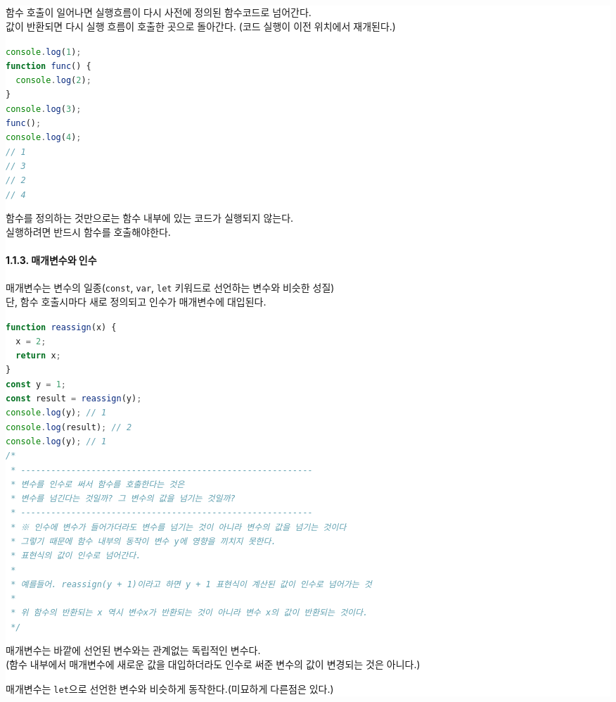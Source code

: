 함수 호출이 일어나면 실행흐름이 다시 사전에 정의된 함수코드로 넘어간다.  
값이 반환되면 다시 실행 흐름이 호출한 곳으로 돌아간다. 
(코드 실행이 이전 위치에서 재개된다.)

```js
console.log(1);
function func() {
  console.log(2);
}
console.log(3);
func();
console.log(4);
// 1
// 3
// 2
// 4
```
함수를 정의하는 것만으로는 함수 내부에 있는 코드가 실행되지 않는다.  
실행하려면 반드시 함수를 호출해야한다.

#### 1.1.3. 매개변수와 인수

매개변수는 변수의 일종(`const`, `var`, `let` 키워드로 선언하는 변수와 비슷한 성질)  
단, 함수 호출시마다 새로 정의되고 인수가 매개변수에 대입된다.

```js
function reassign(x) {
  x = 2;
  return x;
}
const y = 1;
const result = reassign(y);
console.log(y); // 1
console.log(result); // 2
console.log(y); // 1
/*
 * ----------------------------------------------------------
 * 변수를 인수로 써서 함수를 호출한다는 것은 
 * 변수를 넘긴다는 것일까? 그 변수의 값을 넘기는 것일까?
 * ----------------------------------------------------------
 * ※ 인수에 변수가 들어가더라도 변수를 넘기는 것이 아니라 변수의 값을 넘기는 것이다
 * 그렇기 때문에 함수 내부의 동작이 변수 y에 영향을 끼치지 못한다.
 * 표현식의 값이 인수로 넘어간다.
 * 
 * 예를들어. reassign(y + 1)이라고 하면 y + 1 표현식이 계산된 값이 인수로 넘어가는 것
 *
 * 위 함수의 반환되는 x 역시 변수x가 반환되는 것이 아니라 변수 x의 값이 반환되는 것이다.
 */
```
매개변수는 바깥에 선언된 변수와는 관계없는 독립적인 변수다.   
(함수 내부에서 매개변수에 새로운 값을 대입하더라도 인수로 써준 변수의 값이 변경되는 것은 아니다.)

매개변수는 `let`으로 선언한 변수와 비슷하게 동작한다.(미묘하게 다른점은 있다.)

